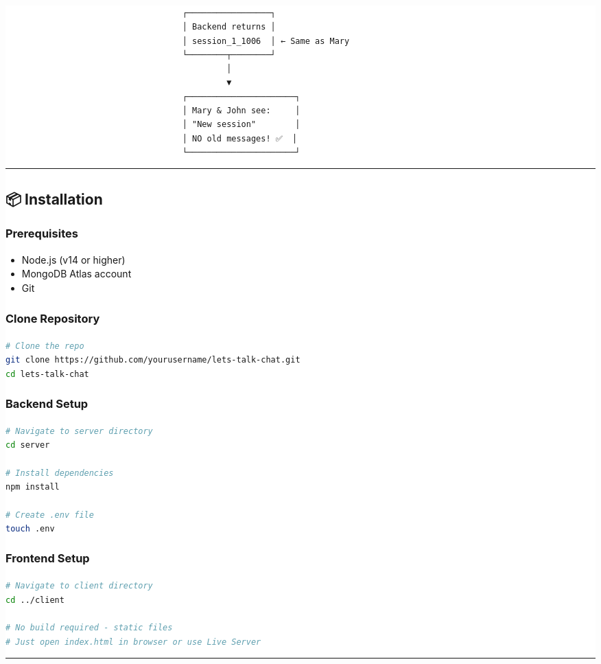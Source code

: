 ```
                                    ┌─────────────────┐
                                    │ Backend returns │
                                    │ session_1_1006  │ ← Same as Mary
                                    └────────┬────────┘
                                             │
                                             ▼
                                    ┌──────────────────────┐
                                    │ Mary & John see:     │
                                    │ "New session"        │
                                    │ NO old messages! ✅  │
                                    └──────────────────────┘
```

---

## 📦 **Installation**

### **Prerequisites**
- Node.js (v14 or higher)
- MongoDB Atlas account
- Git

### **Clone Repository**

```bash
# Clone the repo
git clone https://github.com/yourusername/lets-talk-chat.git
cd lets-talk-chat
```

### **Backend Setup**

```bash
# Navigate to server directory
cd server

# Install dependencies
npm install

# Create .env file
touch .env
```

### **Frontend Setup**

```bash
# Navigate to client directory
cd ../client

# No build required - static files
# Just open index.html in browser or use Live Server
```

---